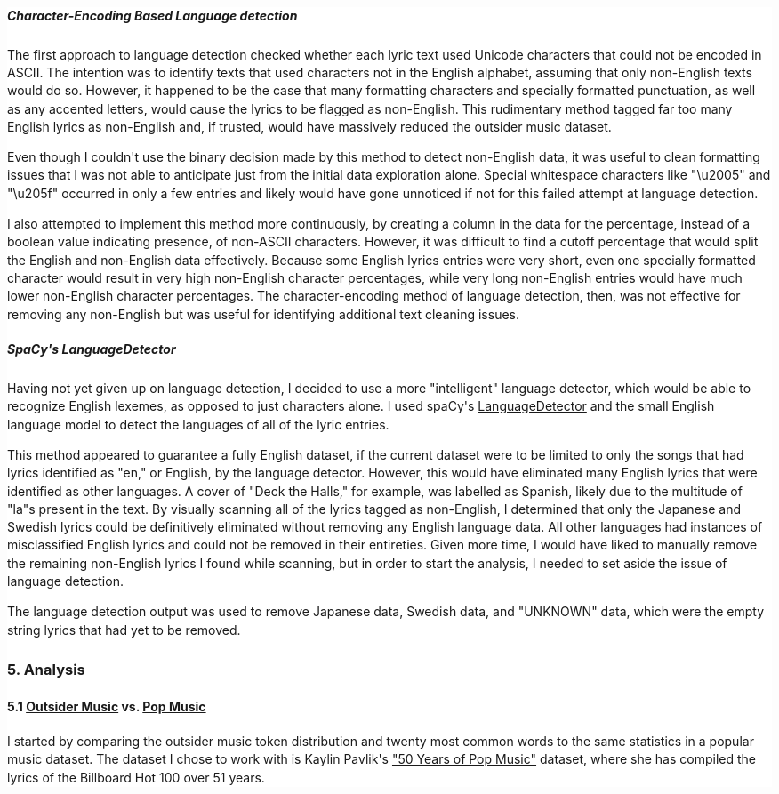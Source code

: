 ##### Character-Encoding Based Language detection
The first approach to language detection checked whether each lyric text used Unicode characters that could not be encoded in ASCII.  The intention was to identify texts that used characters not in the English alphabet, assuming that only non-English texts would do so.  However, it happened to be the case that many formatting characters and specially formatted punctuation, as well as any accented letters, would cause the lyrics to be flagged as non-English.  This rudimentary method tagged far too many English lyrics as non-English and, if trusted, would have massively reduced the outsider music dataset.

Even though I couldn't use the binary decision made by this method to detect non-English data, it was useful to clean formatting issues that I was not able to anticipate just from the initial data exploration alone.  Special whitespace characters like "\u2005" and "\u205f" occurred in only a few entries and likely would have gone unnoticed if not for this failed attempt at language detection.

I also attempted to implement this method more continuously, by creating a column in the data for the percentage, instead of a boolean value indicating presence, of non-ASCII characters.  However, it was difficult to find a cutoff percentage that would split the English and non-English data effectively.  Because some English lyrics entries were very short, even one specially formatted character would result in very high non-English character percentages, while very long non-English entries would have much lower non-English character percentages.  The character-encoding method of language detection, then, was not effective for removing any non-English but was useful for identifying additional text cleaning issues.

##### SpaCy's LanguageDetector
Having not yet given up on language detection, I decided to use a more "intelligent" language detector, which would be able to recognize English lexemes, as opposed to just characters alone.  I used spaCy's [LanguageDetector](https://spacy.io/universe/project/spacy-langdetect) and the small English language model to detect the languages of all of the lyric entries.  

This method appeared to guarantee a fully English dataset, if the current dataset were to be limited to only the songs that had lyrics identified as "en," or English, by the language detector.  However, this would have eliminated many English lyrics that were identified as other languages.  A cover of "Deck the Halls," for example, was labelled as Spanish, likely due to the multitude of "la"s present in the text.  By visually scanning all of the lyrics tagged as non-English, I determined that only the Japanese and Swedish lyrics could be definitively eliminated without removing any English language data.  All other languages had instances of misclassified English lyrics and could not be removed in their entireties.  Given more time, I would have liked to manually remove the remaining non-English lyrics I found while scanning, but in order to start the analysis, I needed to set aside the issue of language detection.

The language detection output was used to remove Japanese data, Swedish data, and "UNKNOWN" data, which were the empty string lyrics that had yet to be removed.

### 5. Analysis

#### 5.1 [Outsider Music](https://nbviewer.org/github/Data-Science-for-Linguists-2022/Outsider-Music-Linguistic-Analysis/blob/main/scripts_%26_analysis/3_data_cleaning_and_exploration.ipynb#Analysis-of-Outsider-Music) vs. [Pop Music](https://nbviewer.org/github/Data-Science-for-Linguists-2022/Outsider-Music-Linguistic-Analysis/blob/main/scripts_%26_analysis/3_data_cleaning_and_exploration.ipynb#Analysis-of-Popular-Music)
I started by comparing the outsider music token distribution and twenty most common words to the same statistics in a popular music dataset.  The dataset I chose to work with is Kaylin Pavlik's ["50 Years of Pop Music"](https://github.com/walkerkq/musiclyrics) dataset, where she has compiled the lyrics of the Billboard Hot 100 over 51 years.
